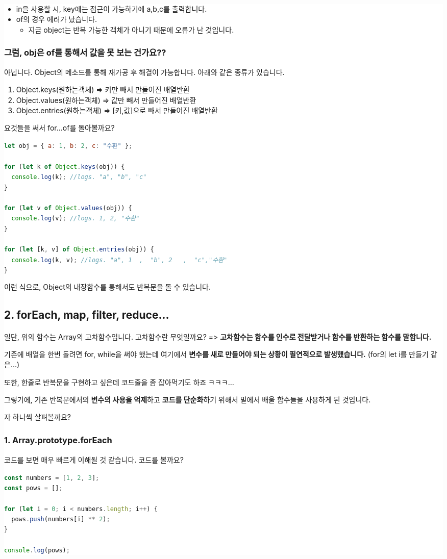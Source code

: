 - in을 사용할 시, key에는 접근이 가능하기에 a,b,c를 출력합니다.
- of의 경우 에러가 났습니다.
  - 지금 object는 반복 가능한 객체가 아니기 때문에 오류가 난 것입니다.

### 그럼, obj은 of를 통해서 값을 못 보는 건가요??

아닙니다. Object의 메소드를 통해 재가공 후 해결이 가능합니다.
아래와 같은 종류가 있습니다.

1. Object.keys(원하는객체) => 키만 빼서 만들어진 배열반환
2. Object.values(원하는객체) => 값만 빼서 만들어진 배열반환
3. Object.entries(원하는객체) => [키,값]으로 빼서 만들어진 배열반환

요것들을 써서 for...of를 돌아볼까요?

```js
let obj = { a: 1, b: 2, c: "수환" };

for (let k of Object.keys(obj)) {
  console.log(k); //logs. "a", "b", "c"
}

for (let v of Object.values(obj)) {
  console.log(v); //logs. 1, 2, "수환"
}

for (let [k, v] of Object.entries(obj)) {
  console.log(k, v); //logs. "a", 1  ,  "b", 2   ,  "c","수환"
}
```

이런 식으로, Object의 내장함수를 통해서도 반복문을 돌 수 있습니다.

## 2. forEach, map, filter, reduce...

일단, 위의 함수는 Array의 고차함수입니다. 고차함수란 무엇일까요?
=> **고차함수는 함수를 인수로 전달받거나 함수를 반환하는 함수를 말합니다.**

기존에 배열을 한번 돌려면 for, while을 써야 했는데 여기에서 **변수를 새로 만들어야 되는 상황이 필연적으로 발생했습니다.** (for의 let i를 만들기 같은...)

또한, 한줄로 반복문을 구현하고 싶은데 코드줄을 좀 잡아먹기도 하죠 ㅋㅋㅋ...

그렇기에, 기존 반복문에서의 **변수의 사용을 억제**하고 **코드를 단순화**하기 위해서 밑에서 배울 함수들을 사용하게 된 것입니다.

자 하나씩 살펴볼까요?

### 1. Array.prototype.forEach

코드를 보면 매우 빠르게 이해될 것 같습니다. 코드를 볼까요?

```js
const numbers = [1, 2, 3];
const pows = [];

for (let i = 0; i < numbers.length; i++) {
  pows.push(numbers[i] ** 2);
}

console.log(pows);
```
